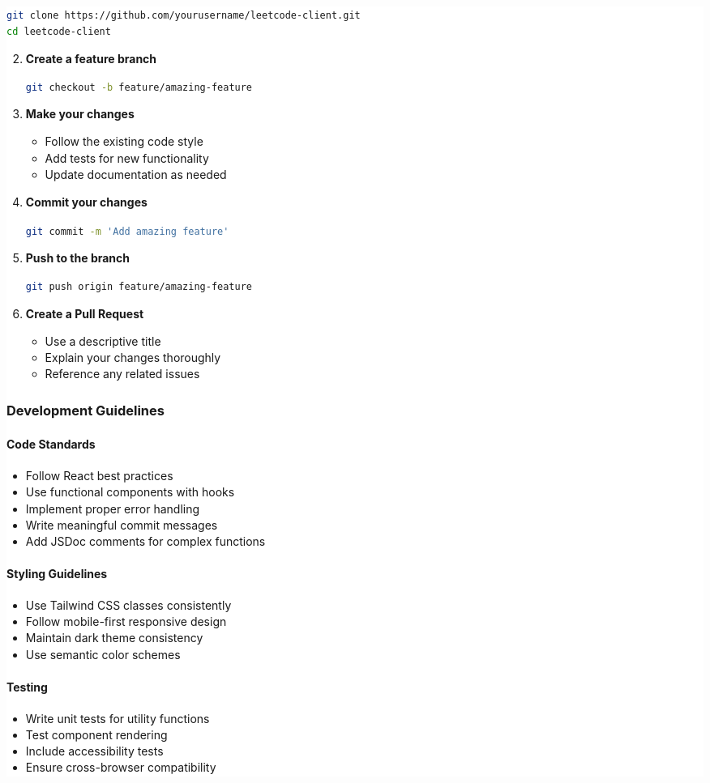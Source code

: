    ```bash
   git clone https://github.com/yourusername/leetcode-client.git
   cd leetcode-client
   ```

2. **Create a feature branch**

   ```bash
   git checkout -b feature/amazing-feature
   ```

3. **Make your changes**

   - Follow the existing code style
   - Add tests for new functionality
   - Update documentation as needed

4. **Commit your changes**

   ```bash
   git commit -m 'Add amazing feature'
   ```

5. **Push to the branch**

   ```bash
   git push origin feature/amazing-feature
   ```

6. **Create a Pull Request**
   - Use a descriptive title
   - Explain your changes thoroughly
   - Reference any related issues

### **Development Guidelines**

#### **Code Standards**

- Follow React best practices
- Use functional components with hooks
- Implement proper error handling
- Write meaningful commit messages
- Add JSDoc comments for complex functions

#### **Styling Guidelines**

- Use Tailwind CSS classes consistently
- Follow mobile-first responsive design
- Maintain dark theme consistency
- Use semantic color schemes

#### **Testing**

- Write unit tests for utility functions
- Test component rendering
- Include accessibility tests
- Ensure cross-browser compatibility
